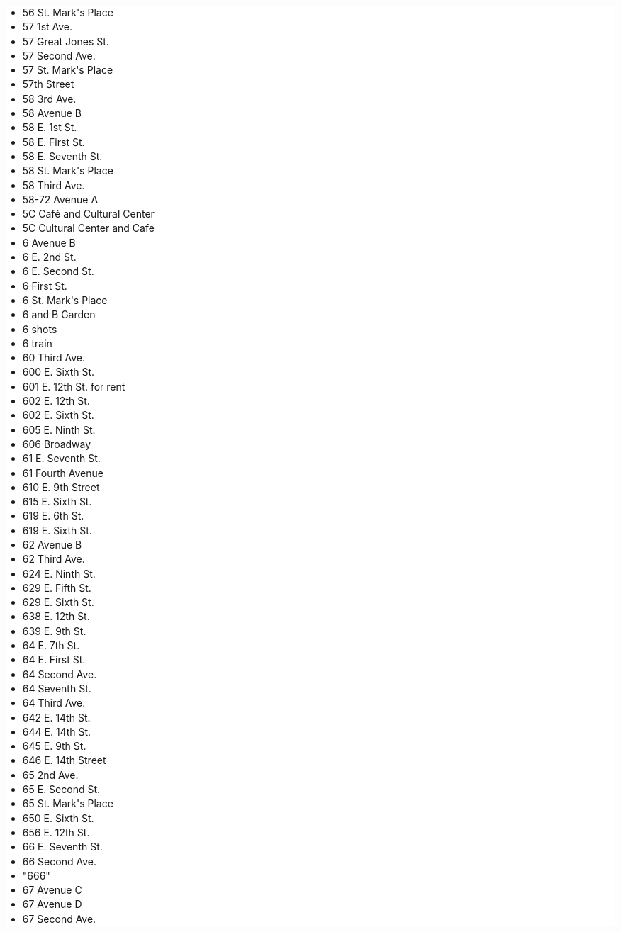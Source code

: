   - 56 St. Mark's Place
  - 57 1st Ave.
  - 57 Great Jones St.
  - 57 Second Ave.
  - 57 St. Mark's Place
  - 57th Street
  - 58 3rd Ave.
  - 58 Avenue B
  - 58 E. 1st St.
  - 58 E. First St.
  - 58 E. Seventh St.
  - 58 St. Mark's Place
  - 58 Third Ave.
  - 58-72 Avenue A
  - 5C Café and Cultural Center
  - 5C Cultural Center and Cafe
  - 6 Avenue B
  - 6 E. 2nd St.
  - 6 E. Second St.
  - 6 First St.
  - 6 St. Mark's Place
  - 6 and B Garden
  - 6 shots
  - 6 train
  - 60 Third Ave.
  - 600 E. Sixth St.
  - 601 E. 12th St. for rent
  - 602 E. 12th St.
  - 602 E. Sixth St.
  - 605 E. Ninth St.
  - 606 Broadway
  - 61 E. Seventh St.
  - 61 Fourth Avenue
  - 610 E. 9th Street
  - 615 E. Sixth St.
  - 619 E. 6th St.
  - 619 E. Sixth St.
  - 62 Avenue B
  - 62 Third Ave.
  - 624 E. Ninth St.
  - 629 E. Fifth St.
  - 629 E. Sixth St.
  - 638 E. 12th St.
  - 639 E. 9th St.
  - 64 E. 7th St.
  - 64 E. First St.
  - 64 Second Ave.
  - 64 Seventh St.
  - 64 Third Ave.
  - 642 E. 14th St.
  - 644 E. 14th St.
  - 645 E. 9th St.
  - 646 E. 14th Street
  - 65 2nd Ave.
  - 65 E. Second St.
  - 65 St. Mark's Place
  - 650 E. Sixth St.
  - 656 E. 12th St.
  - 66 E. Seventh St.
  - 66 Second Ave.
  - "666"
  - 67 Avenue C
  - 67 Avenue D
  - 67 Second Ave.